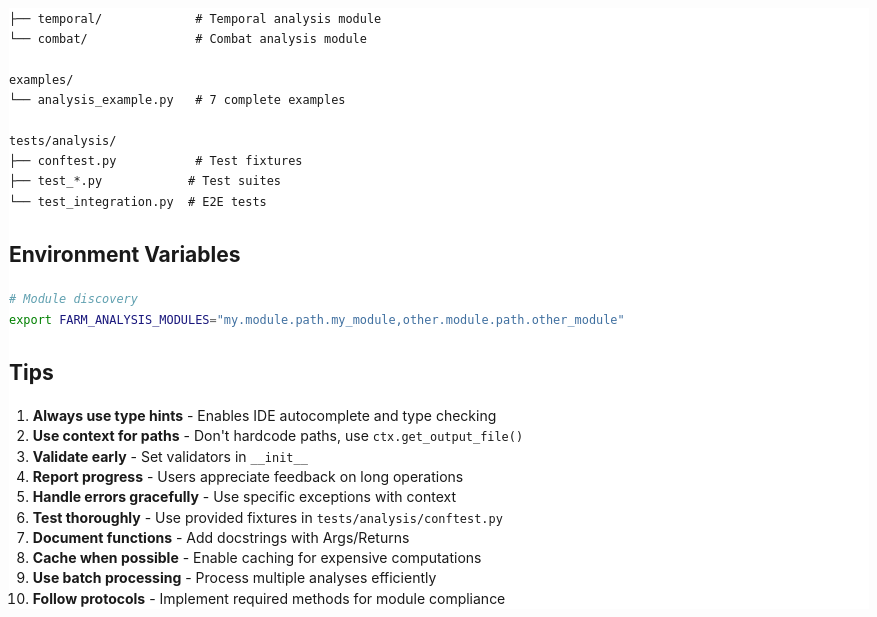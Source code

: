 ```
├── temporal/             # Temporal analysis module
└── combat/               # Combat analysis module

examples/
└── analysis_example.py   # 7 complete examples

tests/analysis/
├── conftest.py           # Test fixtures
├── test_*.py            # Test suites
└── test_integration.py  # E2E tests
```

## Environment Variables

```bash
# Module discovery
export FARM_ANALYSIS_MODULES="my.module.path.my_module,other.module.path.other_module"
```

## Tips

1. **Always use type hints** - Enables IDE autocomplete and type checking
2. **Use context for paths** - Don't hardcode paths, use `ctx.get_output_file()`
3. **Validate early** - Set validators in `__init__`
4. **Report progress** - Users appreciate feedback on long operations
5. **Handle errors gracefully** - Use specific exceptions with context
6. **Test thoroughly** - Use provided fixtures in `tests/analysis/conftest.py`
7. **Document functions** - Add docstrings with Args/Returns
8. **Cache when possible** - Enable caching for expensive computations
9. **Use batch processing** - Process multiple analyses efficiently
10. **Follow protocols** - Implement required methods for module compliance
